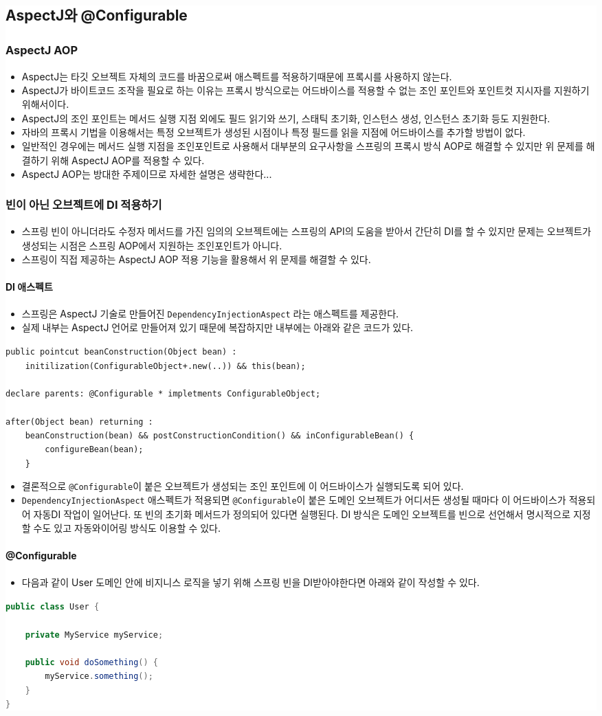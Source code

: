 ## AspectJ와 @Configurable

### AspectJ AOP

- AspectJ는 타깃 오브젝트 자체의 코드를 바꿈으로써 애스펙트를 적용하기때문에 프록시를 사용하지 않는다.
- AspectJ가 바이트코드 조작을 필요로 하는 이유는 프록시 방식으로는 어드바이스를 적용할 수 없는 조인 포인트와 포인트컷 지시자를 지원하기 위해서이다.
- AspectJ의 조인 포인트는 메서드 실행 지점 외에도 필드 읽기와 쓰기, 스태틱 초기화, 인스턴스 생성, 인스턴스 초기화 등도 지원한다.
- 자바의 프록시 기법을 이용해서는 특정 오브젝트가 생성된 시점이나 특정 필드를 읽을 지점에 어드바이스를 추가할 방법이 없다.
- 일반적인 경우에는 메서드 실행 지점을 조인포인트로 사용해서 대부분의 요구사항을 스프링의 프록시 방식 AOP로 해결할 수 있지만 위 문제를 해결하기 위해 AspectJ AOP를 적용할 수 있다.
- AspectJ AOP는 방대한 주제이므로 자세한 설명은 생략한다...

### 빈이 아닌 오브젝트에 DI 적용하기

- 스프링 빈이 아니더라도 수정자 메서드를 가진 임의의 오브젝트에는 스프링의 API의 도움을 받아서 간단히 DI를 할 수 있지만 문제는 오브젝트가 생성되는 시점은 스프링 AOP에서 지원하는 조인포인트가 아니다.
- 스프링이 직접 제공하는 AspectJ AOP 적용 기능을 활용해서 위 문제를 해결할 수 있다.

#### DI 애스펙트

- 스프링은 AspectJ 기술로 만들어진 `DependencyInjectionAspect` 라는 애스펙트를 제공한다.
- 실제 내부는 AspectJ 언어로 만들어져 있기 때문에 복잡하지만 내부에는 아래와 같은 코드가 있다.

```
public pointcut beanConstruction(Object bean) :
	initilization(ConfigurableObject+.new(..)) && this(bean);

declare parents: @Configurable * impletments ConfigurableObject;

after(Object bean) returning :
	beanConstruction(bean) && postConstructionCondition() && inConfigurableBean() {
		configureBean(bean);
	}
```

- 결론적으로 `@Configurable`이 붙은 오브젝트가 생성되는 조인 포인트에 이 어드바이스가 실행되도록 되어 있다.
- `DependencyInjectionAspect` 애스펙트가 적용되면 `@Configurable`이 붙은 도메인 오브젝트가 어디서든 생성될 때마다 이 어드바이스가 적용되어 자동DI 작업이 일어난다. 또 빈의 초기화 메서드가 정의되어 있다면 실행된다. DI 방식은 도메인 오브젝트를 빈으로 선언해서 명시적으로 지정할 수도 있고 자동와이어링 방식도 이용할 수 있다.

#### @Configurable

- 다음과 같이 User 도메인 안에 비지니스 로직을 넣기 위해 스프링 빈을 DI받아야한다면 아래와 같이 작성할 수 있다.

```java
public class User {

    private MyService myService;

    public void doSomething() {
        myService.something();
    }
}
```
